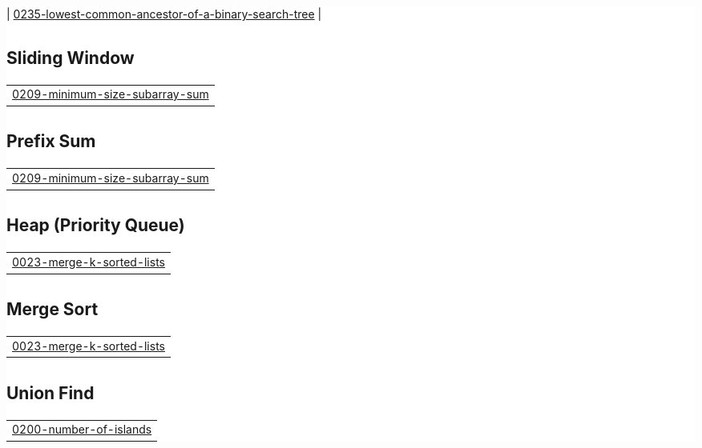 | [0235-lowest-common-ancestor-of-a-binary-search-tree](https://github.com/adityagrg/DSA/tree/master/0235-lowest-common-ancestor-of-a-binary-search-tree) |
## Sliding Window
|  |
| ------- |
| [0209-minimum-size-subarray-sum](https://github.com/adityagrg/DSA/tree/master/0209-minimum-size-subarray-sum) |
## Prefix Sum
|  |
| ------- |
| [0209-minimum-size-subarray-sum](https://github.com/adityagrg/DSA/tree/master/0209-minimum-size-subarray-sum) |
## Heap (Priority Queue)
|  |
| ------- |
| [0023-merge-k-sorted-lists](https://github.com/adityagrg/DSA/tree/master/0023-merge-k-sorted-lists) |
## Merge Sort
|  |
| ------- |
| [0023-merge-k-sorted-lists](https://github.com/adityagrg/DSA/tree/master/0023-merge-k-sorted-lists) |
## Union Find
|  |
| ------- |
| [0200-number-of-islands](https://github.com/adityagrg/DSA/tree/master/0200-number-of-islands) |
